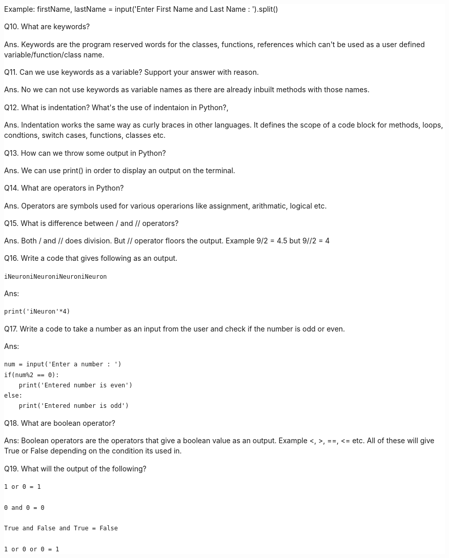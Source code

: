 Example: firstName, lastName = input('Enter First Name and Last Name : ').split()

Q10. What are keywords?

Ans. Keywords are the program reserved words for the classes, functions, references which can't be used as a user defined variable/function/class name.

Q11. Can we use keywords as a variable? Support your answer with reason.

Ans. No we can not use keywords as variable names as there are already inbuilt methods with those names.

Q12. What is indentation? What's the use of indentaion in Python?,

Ans. Indentation works the same way as curly braces in other languages. It defines the scope of a code block for methods, loops, condtions, switch cases, functions, classes etc.

Q13. How can we throw some output in Python?

Ans. We can use print() in order to display an output on the terminal.

Q14. What are operators in Python?

Ans. Operators are symbols used for various operarions like assignment, arithmatic, logical etc.

Q15. What is difference between / and // operators?

Ans. Both / and // does division. But // operator floors the output. Example 9/2 = 4.5 but 9//2 = 4

Q16. Write a code that gives following as an output.
```
iNeuroniNeuroniNeuroniNeuron
```
Ans: 
``` 
print('iNeuron'*4)
```

Q17. Write a code to take a number as an input from the user and check if the number is odd or even.

Ans:
```
num = input('Enter a number : ')
if(num%2 == 0):
    print('Entered number is even')
else:
    print('Entered number is odd')
```
Q18. What are boolean operator?

Ans: Boolean operators are the operators that give a boolean value as an output. Example <, >, ==, <= etc. All of these will give True or False depending on the condition its used in.

Q19. What will the output of the following?
```
1 or 0 = 1

0 and 0 = 0

True and False and True = False

1 or 0 or 0 = 1
```
